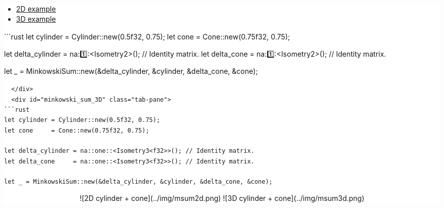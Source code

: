 <ul class="nav nav-tabs">
  <li class="active"><a id="tab_nav_link" data-toggle="tab" href="#minkowski_sum_2D">2D example</a></li>
  <li><a id="tab_nav_link" data-toggle="tab" href="#minkowski_sum_3D">3D example</a></li>

  <div class="d3" onclick="window.open('https://raw.githubusercontent.com/sebcrozet/ncollide/master/examples/minkowski_sum3d.rs')"></div>
  <div class="sp"></div>
  <div class="d2" onclick="window.open('https://raw.githubusercontent.com/sebcrozet/ncollide/master/examples/minkowski_sum2d.rs')"></div>
</ul>

<div class="tab-content" markdown="1">
  <div id="minkowski_sum_2D" class="tab-pane in active">
```rust
let cylinder = Cylinder::new(0.5f32, 0.75);
let cone     = Cone::new(0.75f32, 0.75);

let delta_cylinder = na::one::<Isometry2<f32>>(); // Identity matrix.
let delta_cone     = na::one::<Isometry2<f32>>(); // Identity matrix.

let _ = MinkowskiSum::new(&delta_cylinder, &cylinder, &delta_cone, &cone);
```
  </div>
  <div id="minkowski_sum_3D" class="tab-pane">
```rust
let cylinder = Cylinder::new(0.5f32, 0.75);
let cone     = Cone::new(0.75f32, 0.75);

let delta_cylinder = na::one::<Isometry3<f32>>(); // Identity matrix.
let delta_cone     = na::one::<Isometry3<f32>>(); // Identity matrix.

let _ = MinkowskiSum::new(&delta_cylinder, &cylinder, &delta_cone, &cone);
```
</div>
</div>

<center>
![2D cylinder + cone](../img/msum2d.png)
![3D cylinder + cone](../img/msum3d.png)
</center>
